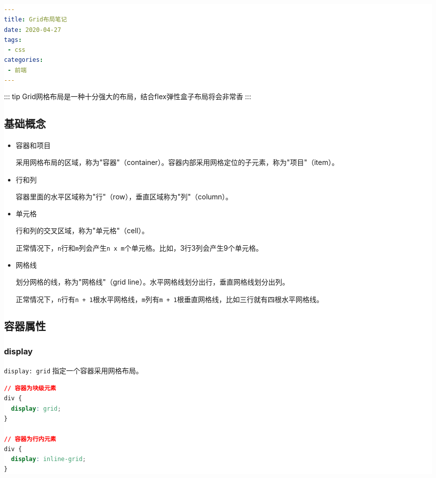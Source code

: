 ```yaml
---
title: Grid布局笔记
date: 2020-04-27
tags: 
 - css
categories:
 - 前端
---
```


::: tip
Grid网格布局是一种十分强大的布局，结合flex弹性盒子布局将会非常香
:::


## 基础概念

- 容器和项目

  采用网格布局的区域，称为"容器"（container）。容器内部采用网格定位的子元素，称为"项目"（item）。

- 行和列

  容器里面的水平区域称为"行"（row），垂直区域称为"列"（column）。

- 单元格

  行和列的交叉区域，称为"单元格"（cell）。

  正常情况下，`n`行和`m`列会产生`n x m`个单元格。比如，3行3列会产生9个单元格。

- 网格线

  划分网格的线，称为"网格线"（grid line）。水平网格线划分出行，垂直网格线划分出列。

  正常情况下，`n`行有`n + 1`根水平网格线，`m`列有`m + 1`根垂直网格线，比如三行就有四根水平网格线。

## 容器属性

### display 

`display: grid` 指定一个容器采用网格布局。

```css
// 容器为块级元素
div {
  display: grid; 
}

// 容器为行内元素
div {
  display: inline-grid;  
}
```
